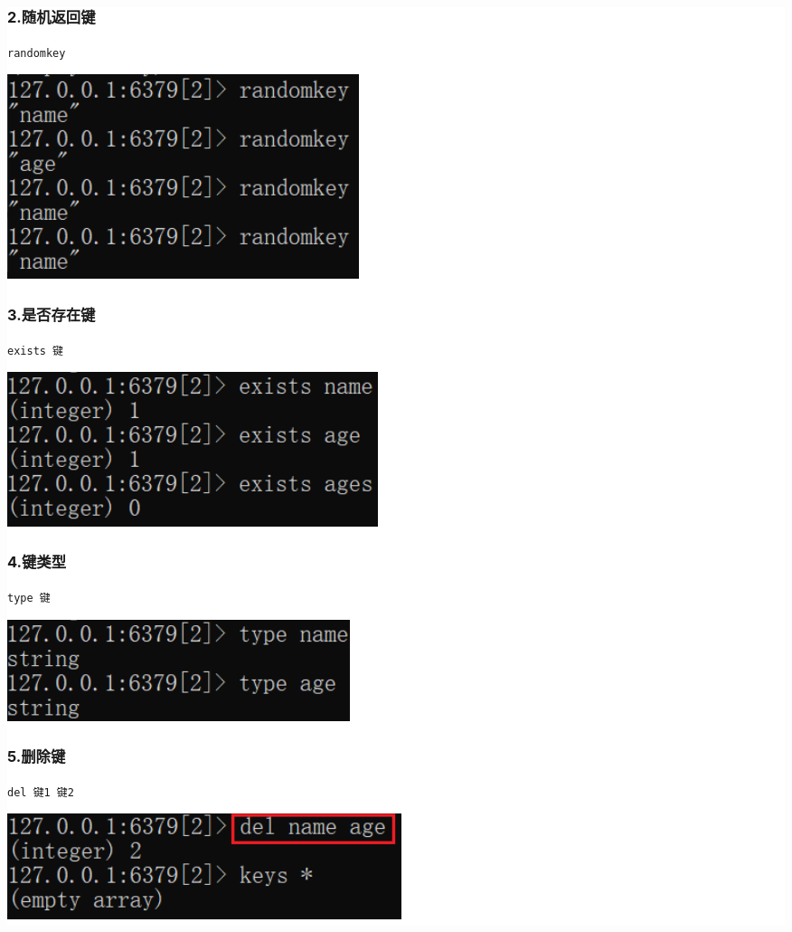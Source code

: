 ### 2.随机返回键

`randomkey`

![1657973067060](assets/1657973067060.png)

### 3.是否存在键

`exists 键`

![1657973084111](assets/1657973084111.png)

### 4.键类型

`type 键`

![1657973138570](assets/1657973138570.png)

### 5.删除键

`del 键1 键2`

![1657973173329](assets/1657973173329.png)
